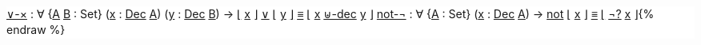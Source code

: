   <a id="∨-×"></a><a id="9388" href="{% endraw %}{{ site.baseurl }}{% link out/PUC-Assignment2.md %}{% raw %}#9388" class="Postulate">∨-×</a> <a id="9392" class="Symbol">:</a> <a id="9394" class="Symbol">∀</a> <a id="9396" class="Symbol">{</a><a id="9397" href="{% endraw %}{{ site.baseurl }}{% link out/PUC-Assignment2.md %}{% raw %}#9397" class="Bound">A</a> <a id="9399" href="{% endraw %}{{ site.baseurl }}{% link out/PUC-Assignment2.md %}{% raw %}#9399" class="Bound">B</a> <a id="9401" class="Symbol">:</a> <a id="9403" class="PrimitiveType">Set</a><a id="9406" class="Symbol">}</a> <a id="9408" class="Symbol">(</a><a id="9409" href="{% endraw %}{{ site.baseurl }}{% link out/PUC-Assignment2.md %}{% raw %}#9409" class="Bound">x</a> <a id="9411" class="Symbol">:</a> <a id="9413" href="https://agda.github.io/agda-stdlib/Relation.Nullary.html#534" class="Datatype">Dec</a> <a id="9417" href="{% endraw %}{{ site.baseurl }}{% link out/PUC-Assignment2.md %}{% raw %}#9397" class="Bound">A</a><a id="9418" class="Symbol">)</a> <a id="9420" class="Symbol">(</a><a id="9421" href="{% endraw %}{{ site.baseurl }}{% link out/PUC-Assignment2.md %}{% raw %}#9421" class="Bound">y</a> <a id="9423" class="Symbol">:</a> <a id="9425" href="https://agda.github.io/agda-stdlib/Relation.Nullary.html#534" class="Datatype">Dec</a> <a id="9429" href="{% endraw %}{{ site.baseurl }}{% link out/PUC-Assignment2.md %}{% raw %}#9399" class="Bound">B</a><a id="9430" class="Symbol">)</a> <a id="9432" class="Symbol">→</a> <a id="9434" href="https://agda.github.io/agda-stdlib/Relation.Nullary.Decidable.html#822" class="Function Operator">⌊</a> <a id="9436" href="{% endraw %}{{ site.baseurl }}{% link out/PUC-Assignment2.md %}{% raw %}#9409" class="Bound">x</a> <a id="9438" href="https://agda.github.io/agda-stdlib/Relation.Nullary.Decidable.html#822" class="Function Operator">⌋</a> <a id="9440" href="https://agda.github.io/agda-stdlib/Data.Bool.Base.html#1070" class="Function Operator">∨</a> <a id="9442" href="https://agda.github.io/agda-stdlib/Relation.Nullary.Decidable.html#822" class="Function Operator">⌊</a> <a id="9444" href="{% endraw %}{{ site.baseurl }}{% link out/PUC-Assignment2.md %}{% raw %}#9421" class="Bound">y</a> <a id="9446" href="https://agda.github.io/agda-stdlib/Relation.Nullary.Decidable.html#822" class="Function Operator">⌋</a> <a id="9448" href="https://agda.github.io/agda-stdlib/Agda.Builtin.Equality.html#83" class="Datatype Operator">≡</a> <a id="9450" href="https://agda.github.io/agda-stdlib/Relation.Nullary.Decidable.html#822" class="Function Operator">⌊</a> <a id="9452" href="{% endraw %}{{ site.baseurl }}{% link out/PUC-Assignment2.md %}{% raw %}#9409" class="Bound">x</a> <a id="9454" href="https://agda.github.io/agda-stdlib/Relation.Nullary.Sum.html#537" class="Function Operator">⊎-dec</a> <a id="9460" href="{% endraw %}{{ site.baseurl }}{% link out/PUC-Assignment2.md %}{% raw %}#9421" class="Bound">y</a> <a id="9462" href="https://agda.github.io/agda-stdlib/Relation.Nullary.Decidable.html#822" class="Function Operator">⌋</a>
  <a id="not-¬"></a><a id="9466" href="{% endraw %}{{ site.baseurl }}{% link out/PUC-Assignment2.md %}{% raw %}#9466" class="Postulate">not-¬</a> <a id="9472" class="Symbol">:</a> <a id="9474" class="Symbol">∀</a> <a id="9476" class="Symbol">{</a><a id="9477" href="{% endraw %}{{ site.baseurl }}{% link out/PUC-Assignment2.md %}{% raw %}#9477" class="Bound">A</a> <a id="9479" class="Symbol">:</a> <a id="9481" class="PrimitiveType">Set</a><a id="9484" class="Symbol">}</a> <a id="9486" class="Symbol">(</a><a id="9487" href="{% endraw %}{{ site.baseurl }}{% link out/PUC-Assignment2.md %}{% raw %}#9487" class="Bound">x</a> <a id="9489" class="Symbol">:</a> <a id="9491" href="https://agda.github.io/agda-stdlib/Relation.Nullary.html#534" class="Datatype">Dec</a> <a id="9495" href="{% endraw %}{{ site.baseurl }}{% link out/PUC-Assignment2.md %}{% raw %}#9477" class="Bound">A</a><a id="9496" class="Symbol">)</a> <a id="9498" class="Symbol">→</a> <a id="9500" href="https://agda.github.io/agda-stdlib/Data.Bool.Base.html#730" class="Function">not</a> <a id="9504" href="https://agda.github.io/agda-stdlib/Relation.Nullary.Decidable.html#822" class="Function Operator">⌊</a> <a id="9506" href="{% endraw %}{{ site.baseurl }}{% link out/PUC-Assignment2.md %}{% raw %}#9487" class="Bound">x</a> <a id="9508" href="https://agda.github.io/agda-stdlib/Relation.Nullary.Decidable.html#822" class="Function Operator">⌋</a> <a id="9510" href="https://agda.github.io/agda-stdlib/Agda.Builtin.Equality.html#83" class="Datatype Operator">≡</a> <a id="9512" href="https://agda.github.io/agda-stdlib/Relation.Nullary.Decidable.html#822" class="Function Operator">⌊</a> <a id="9514" href="https://agda.github.io/agda-stdlib/Relation.Nullary.Negation.html#1017" class="Function">¬?</a> <a id="9517" href="{% endraw %}{{ site.baseurl }}{% link out/PUC-Assignment2.md %}{% raw %}#9487" class="Bound">x</a> <a id="9519" href="https://agda.github.io/agda-stdlib/Relation.Nullary.Decidable.html#822" class="Function Operator">⌋</a>{% endraw %}</pre>
  